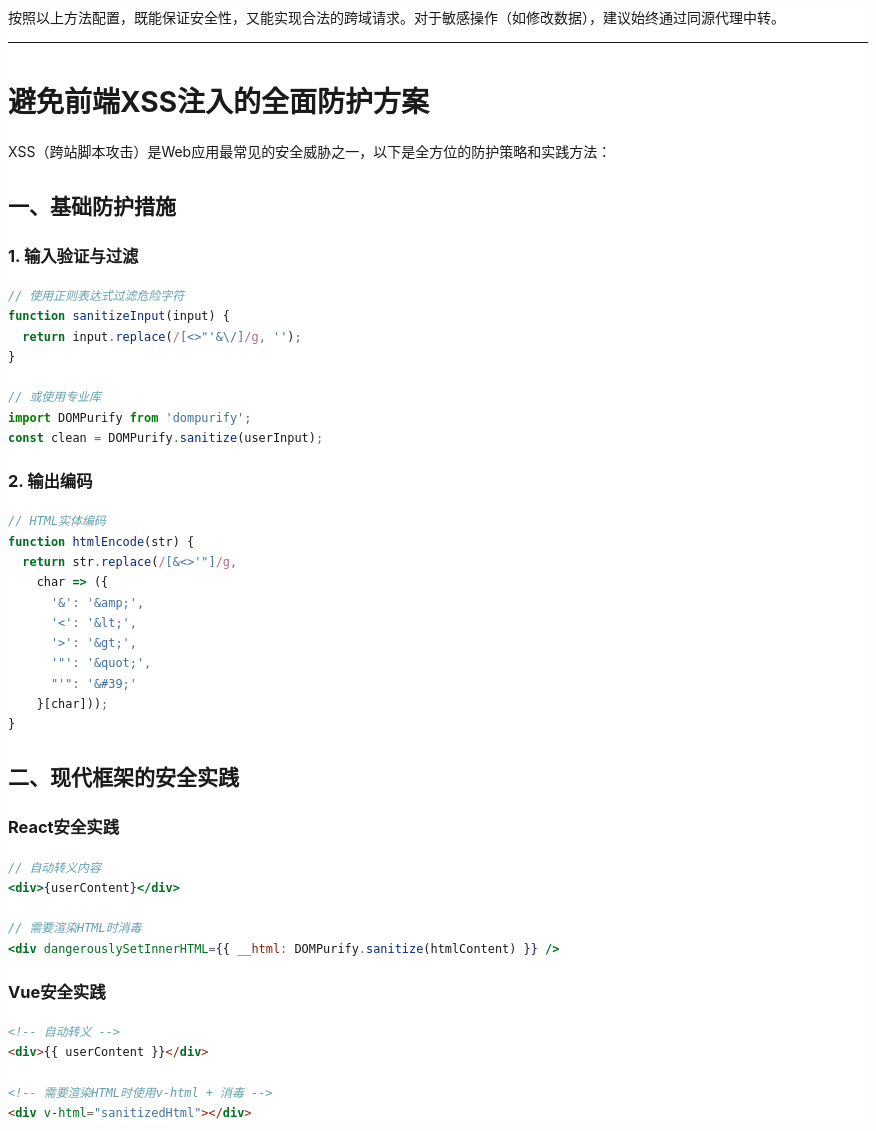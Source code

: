 按照以上方法配置，既能保证安全性，又能实现合法的跨域请求。对于敏感操作（如修改数据），建议始终通过同源代理中转。

---

# 避免前端XSS注入的全面防护方案

XSS（跨站脚本攻击）是Web应用最常见的安全威胁之一，以下是全方位的防护策略和实践方法：

## 一、基础防护措施

### 1. 输入验证与过滤
```javascript
// 使用正则表达式过滤危险字符
function sanitizeInput(input) {
  return input.replace(/[<>"'&\/]/g, '');
}

// 或使用专业库
import DOMPurify from 'dompurify';
const clean = DOMPurify.sanitize(userInput);
```

### 2. 输出编码
```javascript
// HTML实体编码
function htmlEncode(str) {
  return str.replace(/[&<>'"]/g, 
    char => ({
      '&': '&amp;',
      '<': '&lt;',
      '>': '&gt;',
      '"': '&quot;',
      "'": '&#39;'
    }[char]));
}
```

## 二、现代框架的安全实践

### React安全实践
```jsx
// 自动转义内容
<div>{userContent}</div> 

// 需要渲染HTML时消毒
<div dangerouslySetInnerHTML={{ __html: DOMPurify.sanitize(htmlContent) }} />
```

### Vue安全实践
```html
<!-- 自动转义 -->
<div>{{ userContent }}</div>

<!-- 需要渲染HTML时使用v-html + 消毒 -->
<div v-html="sanitizedHtml"></div>
```

